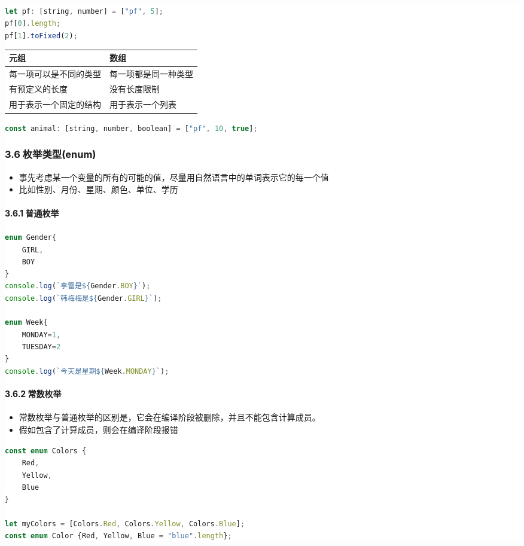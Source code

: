 ```js
let pf: [string, number] = ["pf", 5];
pf[0].length;
pf[1].toFixed(2);
```

| 元组                   | 数组                 |
| :--------------------- | :------------------- |
| 每一项可以是不同的类型 | 每一项都是同一种类型 |
| 有预定义的长度         | 没有长度限制         |
| 用于表示一个固定的结构 | 用于表示一个列表     |

```js
const animal: [string, number, boolean] = ["pf", 10, true];
```

### 3.6 枚举类型(enum)

- 事先考虑某一个变量的所有的可能的值，尽量用自然语言中的单词表示它的每一个值
- 比如性别、月份、星期、颜色、单位、学历

#### 3.6.1 普通枚举

```js
enum Gender{
    GIRL,
    BOY
}
console.log(`李雷是${Gender.BOY}`);
console.log(`韩梅梅是${Gender.GIRL}`);

enum Week{
    MONDAY=1,
    TUESDAY=2
}
console.log(`今天是星期${Week.MONDAY}`);
```

#### 3.6.2 常数枚举

- 常数枚举与普通枚举的区别是，它会在编译阶段被删除，并且不能包含计算成员。
- 假如包含了计算成员，则会在编译阶段报错

```js
const enum Colors {
    Red,
    Yellow,
    Blue
}

let myColors = [Colors.Red, Colors.Yellow, Colors.Blue];
const enum Color {Red, Yellow, Blue = "blue".length};
```


  [propName: string]: any;
  [index: number]: string;
  [index: string]: string;